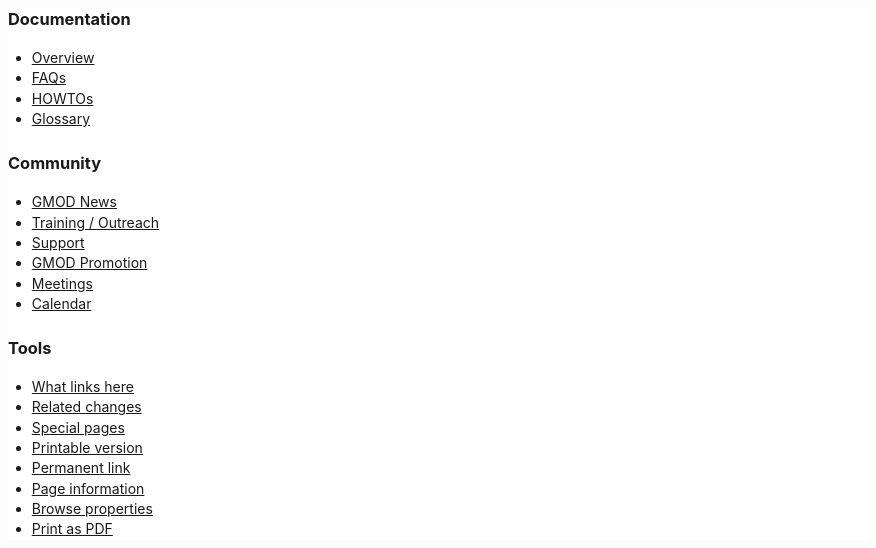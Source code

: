</div>

</div>

<div id="p-Documentation" class="portal" role="navigation"
aria-labelledby="p-Documentation-label">

### Documentation

<div class="body">

- <span id="n-Overview">[Overview](Overview)</span>
- <span id="n-FAQs">[FAQs](Category:FAQ)</span>
- <span id="n-HOWTOs">[HOWTOs](Category:HOWTO)</span>
- <span id="n-Glossary">[Glossary](Glossary)</span>

</div>

</div>

<div id="p-Community" class="portal" role="navigation"
aria-labelledby="p-Community-label">

### Community

<div class="body">

- <span id="n-GMOD-News">[GMOD News](GMOD_News)</span>
- <span id="n-Training-.2F-Outreach">[Training /
  Outreach](Training_and_Outreach)</span>
- <span id="n-Support">[Support](Support)</span>
- <span id="n-GMOD-Promotion">[GMOD Promotion](GMOD_Promotion)</span>
- <span id="n-Meetings">[Meetings](Meetings)</span>
- <span id="n-Calendar">[Calendar](Calendar)</span>

</div>

</div>

<div id="p-tb" class="portal" role="navigation"
aria-labelledby="p-tb-label">

### Tools

<div class="body">

- <span id="t-whatlinkshere"><a href="Special:WhatLinksHere/GBrowse_syn_Scripts" accesskey="j"
  title="A list of all wiki pages that link here [j]">What links here</a></span>
- <span id="t-recentchangeslinked"><a href="Special:RecentChangesLinked/GBrowse_syn_Scripts" accesskey="k"
  title="Recent changes in pages linked from this page [k]">Related
  changes</a></span>
- <span id="t-specialpages"><a href="Special:SpecialPages" accesskey="q"
  title="A list of all special pages [q]">Special pages</a></span>
- <span id="t-print"><a
  href="http://gmod.org/mediawiki/index.php?title=GBrowse_syn_Scripts&amp;printable=yes"
  rel="alternate" accesskey="p"
  title="Printable version of this page [p]">Printable version</a></span>
- <span id="t-permalink">[Permanent
  link](http://gmod.org/mediawiki/index.php?title=GBrowse_syn_Scripts&oldid=23156 "Permanent link to this revision of the page")</span>
- <span id="t-info">[Page
  information](http://gmod.org/mediawiki/index.php?title=GBrowse_syn_Scripts&action=info)</span>
- <span id="t-smwbrowselink"><a href="Special:Browse/GBrowse_syn_Scripts" rel="smw-browse">Browse
  properties</a></span>
- <span id="t-pdf">[Print as
  PDF](http://gmod.org/mediawiki/index.php?title=Special:PdfPrint&page=GBrowse_syn_Scripts)</span>
